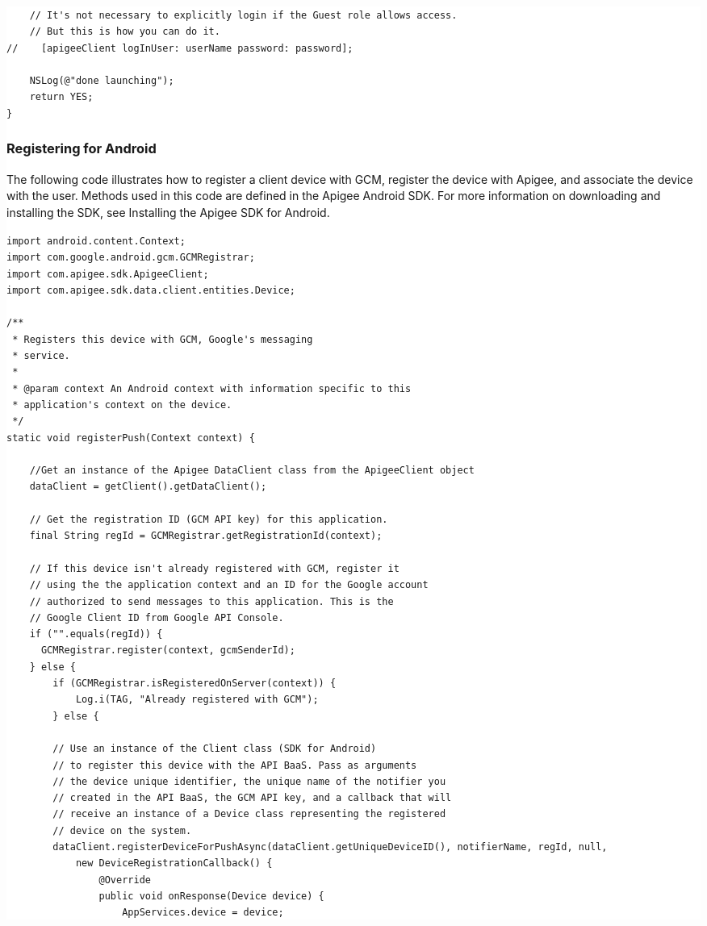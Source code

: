         // It's not necessary to explicitly login if the Guest role allows access.
        // But this is how you can do it.
    //    [apigeeClient logInUser: userName password: password];

        NSLog(@"done launching");
        return YES;
    }

### Registering for Android

The following code illustrates how to register a client device with GCM, register the device with Apigee, and associate the device with the user. Methods used in this code are defined in the Apigee Android SDK. For more information on downloading and installing the SDK, see Installing the Apigee SDK for Android.

    import android.content.Context;
    import com.google.android.gcm.GCMRegistrar;
    import com.apigee.sdk.ApigeeClient;
    import com.apigee.sdk.data.client.entities.Device;

    /**
     * Registers this device with GCM, Google's messaging 
     * service.
     *
     * @param context An Android context with information specific to this 
     * application's context on the device.
     */
    static void registerPush(Context context) {
        
        //Get an instance of the Apigee DataClient class from the ApigeeClient object
        dataClient = getClient().getDataClient();
        
        // Get the registration ID (GCM API key) for this application.
        final String regId = GCMRegistrar.getRegistrationId(context);

        // If this device isn't already registered with GCM, register it
        // using the the application context and an ID for the Google account
        // authorized to send messages to this application. This is the 
        // Google Client ID from Google API Console.
        if ("".equals(regId)) {
          GCMRegistrar.register(context, gcmSenderId);
        } else {
            if (GCMRegistrar.isRegisteredOnServer(context)) {
                Log.i(TAG, "Already registered with GCM");
            } else {
            
            // Use an instance of the Client class (SDK for Android) 
            // to register this device with the API BaaS. Pass as arguments
            // the device unique identifier, the unique name of the notifier you
            // created in the API BaaS, the GCM API key, and a callback that will
            // receive an instance of a Device class representing the registered
            // device on the system.
            dataClient.registerDeviceForPushAsync(dataClient.getUniqueDeviceID(), notifierName, regId, null, 
                new DeviceRegistrationCallback() {        
                    @Override
                    public void onResponse(Device device) {                
                        AppServices.device = device;
